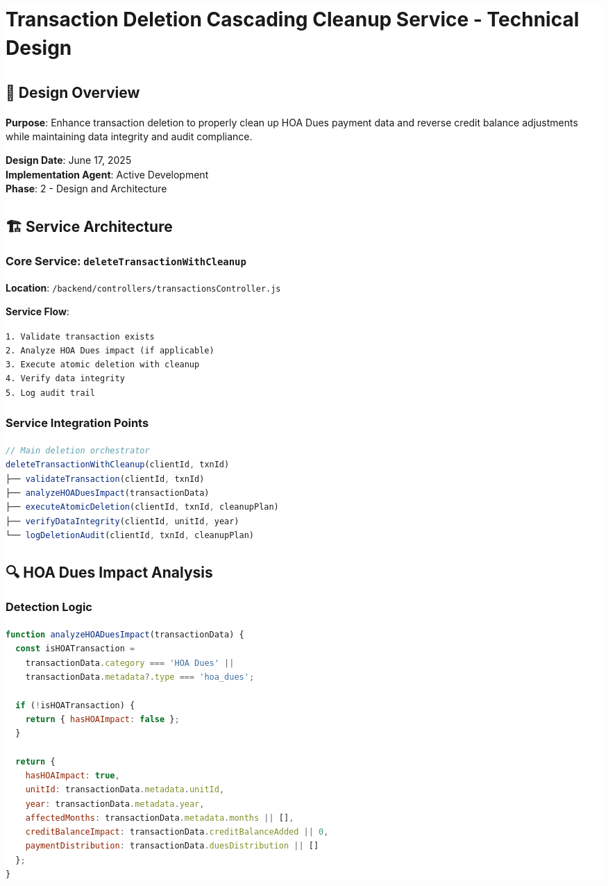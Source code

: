 # Transaction Deletion Cascading Cleanup Service - Technical Design

## 🎯 **Design Overview**

**Purpose**: Enhance transaction deletion to properly clean up HOA Dues payment data and reverse credit balance adjustments while maintaining data integrity and audit compliance.

**Design Date**: June 17, 2025  
**Implementation Agent**: Active Development  
**Phase**: 2 - Design and Architecture  

## 🏗️ **Service Architecture**

### **Core Service: `deleteTransactionWithCleanup`**

**Location**: `/backend/controllers/transactionsController.js`

**Service Flow**:
```
1. Validate transaction exists
2. Analyze HOA Dues impact (if applicable)
3. Execute atomic deletion with cleanup
4. Verify data integrity
5. Log audit trail
```

### **Service Integration Points**

```javascript
// Main deletion orchestrator
deleteTransactionWithCleanup(clientId, txnId)
├── validateTransaction(clientId, txnId)
├── analyzeHOADuesImpact(transactionData)
├── executeAtomicDeletion(clientId, txnId, cleanupPlan)
├── verifyDataIntegrity(clientId, unitId, year)
└── logDeletionAudit(clientId, txnId, cleanupPlan)
```

## 🔍 **HOA Dues Impact Analysis**

### **Detection Logic**
```javascript
function analyzeHOADuesImpact(transactionData) {
  const isHOATransaction = 
    transactionData.category === 'HOA Dues' ||
    transactionData.metadata?.type === 'hoa_dues';
    
  if (!isHOATransaction) {
    return { hasHOAImpact: false };
  }
  
  return {
    hasHOAImpact: true,
    unitId: transactionData.metadata.unitId,
    year: transactionData.metadata.year,
    affectedMonths: transactionData.metadata.months || [],
    creditBalanceImpact: transactionData.creditBalanceAdded || 0,
    paymentDistribution: transactionData.duesDistribution || []
  };
}
```

